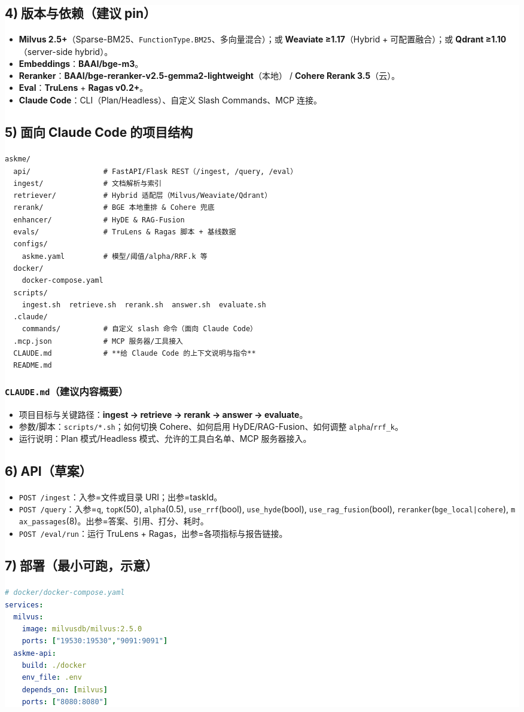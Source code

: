 ## 4) 版本与依赖（建议 pin）
- **Milvus 2.5+**（Sparse-BM25、`FunctionType.BM25`、多向量混合）；或 **Weaviate ≥1.17**（Hybrid + 可配置融合）；或 **Qdrant ≥1.10**（server-side hybrid）。  
- **Embeddings**：**BAAI/bge-m3**。  
- **Reranker**：**BAAI/bge-reranker-v2.5-gemma2-lightweight**（本地） / **Cohere Rerank 3.5**（云）。  
- **Eval**：**TruLens** + **Ragas v0.2+**。  
- **Claude Code**：CLI（Plan/Headless）、自定义 Slash Commands、MCP 连接。

## 5) 面向 Claude Code 的项目结构
```
askme/
  api/                 # FastAPI/Flask REST（/ingest, /query, /eval）
  ingest/              # 文档解析与索引
  retriever/           # Hybrid 适配层（Milvus/Weaviate/Qdrant）
  rerank/              # BGE 本地重排 & Cohere 兜底
  enhancer/            # HyDE & RAG-Fusion
  evals/               # TruLens & Ragas 脚本 + 基线数据
  configs/
    askme.yaml         # 模型/阈值/alpha/RRF.k 等
  docker/
    docker-compose.yaml
  scripts/
    ingest.sh  retrieve.sh  rerank.sh  answer.sh  evaluate.sh
  .claude/
    commands/          # 自定义 slash 命令（面向 Claude Code）
  .mcp.json            # MCP 服务器/工具接入
  CLAUDE.md            # **给 Claude Code 的上下文说明与指令**
  README.md
```

### `CLAUDE.md`（建议内容概要）
- 项目目标与关键路径：**ingest → retrieve → rerank → answer → evaluate**。  
- 参数/脚本：`scripts/*.sh`；如何切换 Cohere、如何启用 HyDE/RAG-Fusion、如何调整 `alpha`/`rrf_k`。  
- 运行说明：Plan 模式/Headless 模式、允许的工具白名单、MCP 服务器接入。

## 6) API（草案）
- `POST /ingest`：入参=文件或目录 URI；出参=taskId。  
- `POST /query`：入参=`q`, `topK`(50), `alpha`(0.5), `use_rrf`(bool), `use_hyde`(bool), `use_rag_fusion`(bool), `reranker`(`bge_local|cohere`), `max_passages`(8)。出参=答案、引用、打分、耗时。  
- `POST /eval/run`：运行 TruLens + Ragas，出参=各项指标与报告链接。

## 7) 部署（最小可跑，示意）
```yaml
# docker/docker-compose.yaml
services:
  milvus:
    image: milvusdb/milvus:2.5.0
    ports: ["19530:19530","9091:9091"]
  askme-api:
    build: ./docker
    env_file: .env
    depends_on: [milvus]
    ports: ["8080:8080"]
```
